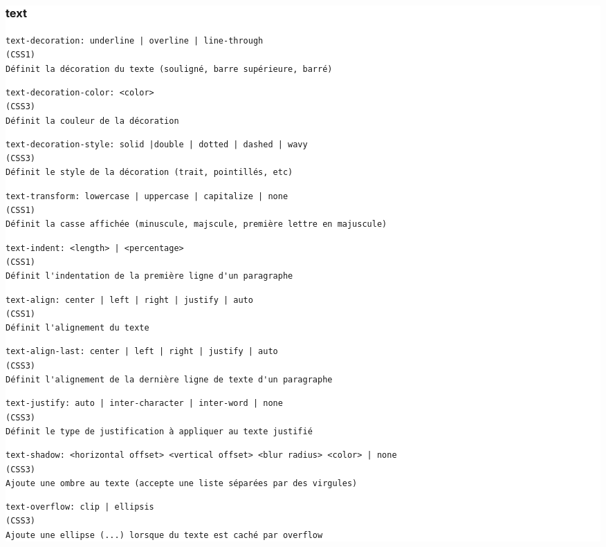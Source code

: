 ### text

``` plain
text-decoration: underline | overline | line-through
(CSS1)
Définit la décoration du texte (souligné, barre supérieure, barré)
```

``` plain
text-decoration-color: <color>
(CSS3)
Définit la couleur de la décoration
```

``` plain
text-decoration-style: solid |double | dotted | dashed | wavy
(CSS3)
Définit le style de la décoration (trait, pointillés, etc)
```

``` plain
text-transform: lowercase | uppercase | capitalize | none
(CSS1)
Définit la casse affichée (minuscule, majscule, première lettre en majuscule)
```

``` plain
text-indent: <length> | <percentage>
(CSS1)
Définit l'indentation de la première ligne d'un paragraphe
```

``` plain
text-align: center | left | right | justify | auto
(CSS1)
Définit l'alignement du texte
```

``` plain
text-align-last: center | left | right | justify | auto
(CSS3)
Définit l'alignement de la dernière ligne de texte d'un paragraphe
```

``` plain
text-justify: auto | inter-character | inter-word | none
(CSS3)
Définit le type de justification à appliquer au texte justifié
```

``` plain
text-shadow: <horizontal offset> <vertical offset> <blur radius> <color> | none
(CSS3)
Ajoute une ombre au texte (accepte une liste séparées par des virgules)
```

``` plain
text-overflow: clip | ellipsis
(CSS3)
Ajoute une ellipse (...) lorsque du texte est caché par overflow
```
